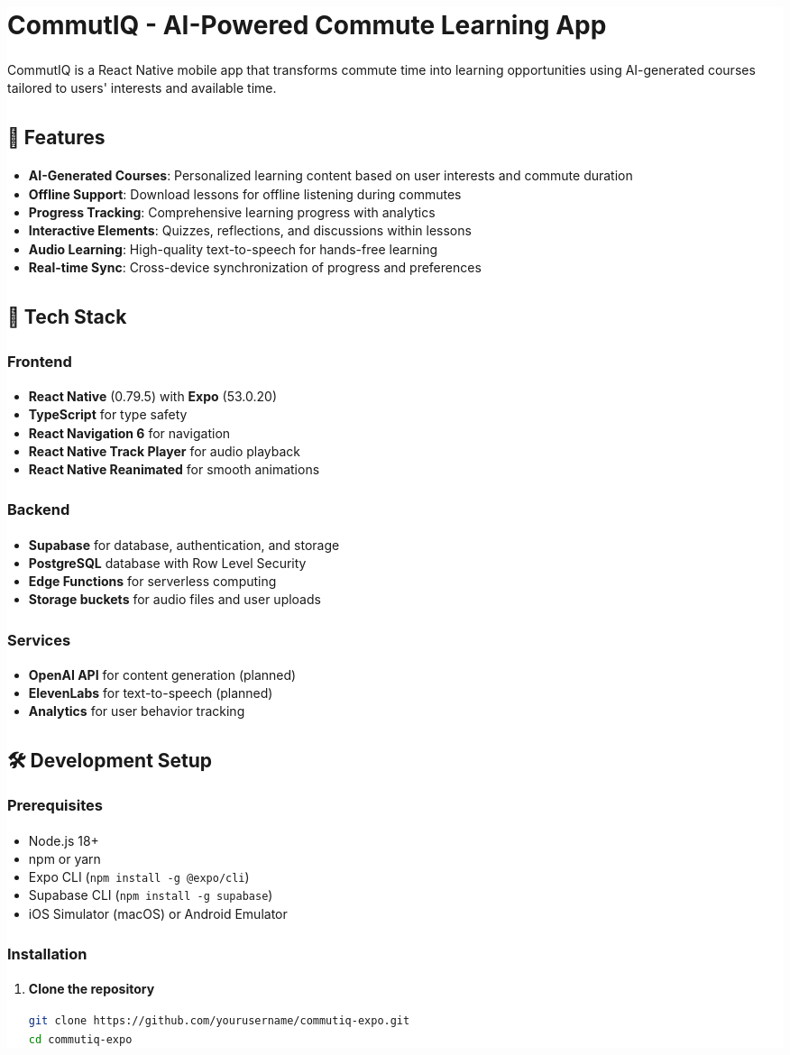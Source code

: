 # CommutIQ - AI-Powered Commute Learning App

CommutIQ is a React Native mobile app that transforms commute time into learning opportunities using AI-generated courses tailored to users' interests and available time.

## 🚀 Features

- **AI-Generated Courses**: Personalized learning content based on user interests and commute duration
- **Offline Support**: Download lessons for offline listening during commutes
- **Progress Tracking**: Comprehensive learning progress with analytics
- **Interactive Elements**: Quizzes, reflections, and discussions within lessons
- **Audio Learning**: High-quality text-to-speech for hands-free learning
- **Real-time Sync**: Cross-device synchronization of progress and preferences

## 📱 Tech Stack

### Frontend
- **React Native** (0.79.5) with **Expo** (53.0.20)
- **TypeScript** for type safety
- **React Navigation 6** for navigation
- **React Native Track Player** for audio playback
- **React Native Reanimated** for smooth animations

### Backend
- **Supabase** for database, authentication, and storage
- **PostgreSQL** database with Row Level Security
- **Edge Functions** for serverless computing
- **Storage buckets** for audio files and user uploads

### Services
- **OpenAI API** for content generation (planned)
- **ElevenLabs** for text-to-speech (planned)
- **Analytics** for user behavior tracking

## 🛠️ Development Setup

### Prerequisites

- Node.js 18+
- npm or yarn
- Expo CLI (`npm install -g @expo/cli`)
- Supabase CLI (`npm install -g supabase`)
- iOS Simulator (macOS) or Android Emulator

### Installation

1. **Clone the repository**
   ```bash
   git clone https://github.com/yourusername/commutiq-expo.git
   cd commutiq-expo
   ```
